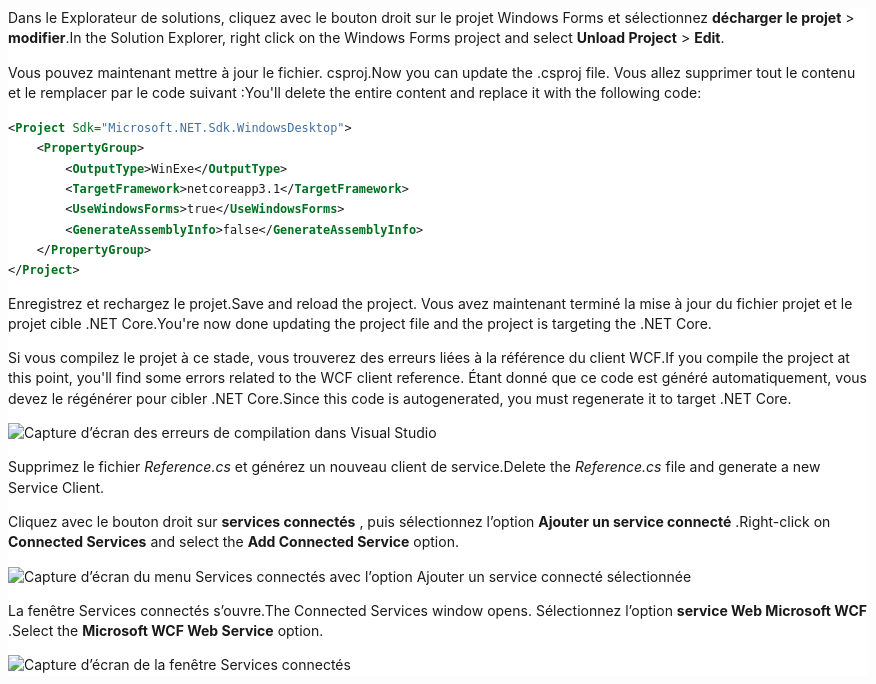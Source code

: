 <span data-ttu-id="e1b38-213">Dans le Explorateur de solutions, cliquez avec le bouton droit sur le projet Windows Forms et sélectionnez **décharger le projet**  >  **modifier**.</span><span class="sxs-lookup"><span data-stu-id="e1b38-213">In the Solution Explorer, right click on the Windows Forms project and select **Unload Project** > **Edit**.</span></span>

<span data-ttu-id="e1b38-214">Vous pouvez maintenant mettre à jour le fichier. csproj.</span><span class="sxs-lookup"><span data-stu-id="e1b38-214">Now you can update the .csproj file.</span></span> <span data-ttu-id="e1b38-215">Vous allez supprimer tout le contenu et le remplacer par le code suivant :</span><span class="sxs-lookup"><span data-stu-id="e1b38-215">You'll delete the entire content and replace it with the following code:</span></span>

```xml
<Project Sdk="Microsoft.NET.Sdk.WindowsDesktop">
    <PropertyGroup>
        <OutputType>WinExe</OutputType>
        <TargetFramework>netcoreapp3.1</TargetFramework>
        <UseWindowsForms>true</UseWindowsForms>
        <GenerateAssemblyInfo>false</GenerateAssemblyInfo>
    </PropertyGroup>
</Project>
```

<span data-ttu-id="e1b38-216">Enregistrez et rechargez le projet.</span><span class="sxs-lookup"><span data-stu-id="e1b38-216">Save and reload the project.</span></span> <span data-ttu-id="e1b38-217">Vous avez maintenant terminé la mise à jour du fichier projet et le projet cible .NET Core.</span><span class="sxs-lookup"><span data-stu-id="e1b38-217">You're now done updating the project file and the project is targeting the .NET Core.</span></span>

<span data-ttu-id="e1b38-218">Si vous compilez le projet à ce stade, vous trouverez des erreurs liées à la référence du client WCF.</span><span class="sxs-lookup"><span data-stu-id="e1b38-218">If you compile the project at this point, you'll find some errors related to the WCF client reference.</span></span> <span data-ttu-id="e1b38-219">Étant donné que ce code est généré automatiquement, vous devez le régénérer pour cibler .NET Core.</span><span class="sxs-lookup"><span data-stu-id="e1b38-219">Since this code is autogenerated, you must regenerate it to target .NET Core.</span></span>

![Capture d’écran des erreurs de compilation dans Visual Studio](./media/example-migration-core/winforms-compilation-errors.png)

<span data-ttu-id="e1b38-221">Supprimez le fichier *Reference.cs* et générez un nouveau client de service.</span><span class="sxs-lookup"><span data-stu-id="e1b38-221">Delete the *Reference.cs* file and generate a new Service Client.</span></span>

<span data-ttu-id="e1b38-222">Cliquez avec le bouton droit sur **services connectés** , puis sélectionnez l’option **Ajouter un service connecté** .</span><span class="sxs-lookup"><span data-stu-id="e1b38-222">Right-click on **Connected Services** and select the **Add Connected Service** option.</span></span>

![Capture d’écran du menu Services connectés avec l’option Ajouter un service connecté sélectionnée](./media/example-migration-core/add-connected-service.png)

<span data-ttu-id="e1b38-224">La fenêtre Services connectés s’ouvre.</span><span class="sxs-lookup"><span data-stu-id="e1b38-224">The Connected Services window opens.</span></span> <span data-ttu-id="e1b38-225">Sélectionnez l’option **service Web Microsoft WCF** .</span><span class="sxs-lookup"><span data-stu-id="e1b38-225">Select the **Microsoft WCF Web Service** option.</span></span>

![Capture d’écran de la fenêtre Services connectés](./media/example-migration-core/connected-services-window.png)
